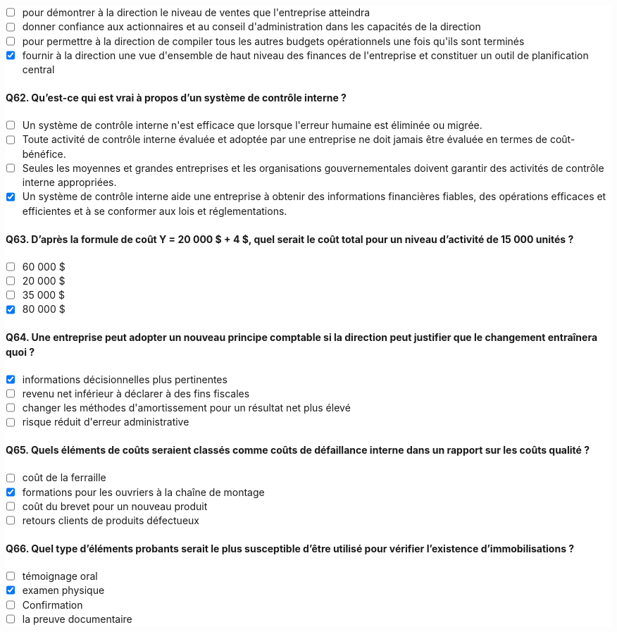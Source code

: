 - [ ] pour démontrer à la direction le niveau de ventes que l'entreprise atteindra
- [ ] donner confiance aux actionnaires et au conseil d'administration dans les capacités de la direction
- [ ] pour permettre à la direction de compiler tous les autres budgets opérationnels une fois qu'ils sont terminés
- [x] fournir à la direction une vue d'ensemble de haut niveau des finances de l'entreprise et constituer un outil de planification central

#### Q62. Qu’est-ce qui est vrai à propos d’un système de contrôle interne ?

- [ ] Un système de contrôle interne n'est efficace que lorsque l'erreur humaine est éliminée ou migrée.
- [ ] Toute activité de contrôle interne évaluée et adoptée par une entreprise ne doit jamais être évaluée en termes de coût-bénéfice.
- [ ] Seules les moyennes et grandes entreprises et les organisations gouvernementales doivent garantir des activités de contrôle interne appropriées.
- [x] Un système de contrôle interne aide une entreprise à obtenir des informations financières fiables, des opérations efficaces et efficientes et à se conformer aux lois et réglementations.

#### Q63. D’après la formule de coût Y = 20 000 $ + 4 $, quel serait le coût total pour un niveau d’activité de 15 000 unités ?

- [ ] 60 000 $
- [ ] 20 000 $
- [ ] 35 000 $
- [x] 80 000 $

#### Q64. Une entreprise peut adopter un nouveau principe comptable si la direction peut justifier que le changement entraînera quoi ?

- [x] informations décisionnelles plus pertinentes
- [ ] revenu net inférieur à déclarer à des fins fiscales
- [ ] changer les méthodes d'amortissement pour un résultat net plus élevé
- [ ] risque réduit d'erreur administrative

#### Q65. Quels éléments de coûts seraient classés comme coûts de défaillance interne dans un rapport sur les coûts qualité ?

- [ ] coût de la ferraille
- [x] formations pour les ouvriers à la chaîne de montage
- [ ] coût du brevet pour un nouveau produit
- [ ] retours clients de produits défectueux

#### Q66. Quel type d’éléments probants serait le plus susceptible d’être utilisé pour vérifier l’existence d’immobilisations ?

- [ ] témoignage oral
- [x] examen physique
- [ ] Confirmation
- [ ] la preuve documentaire
